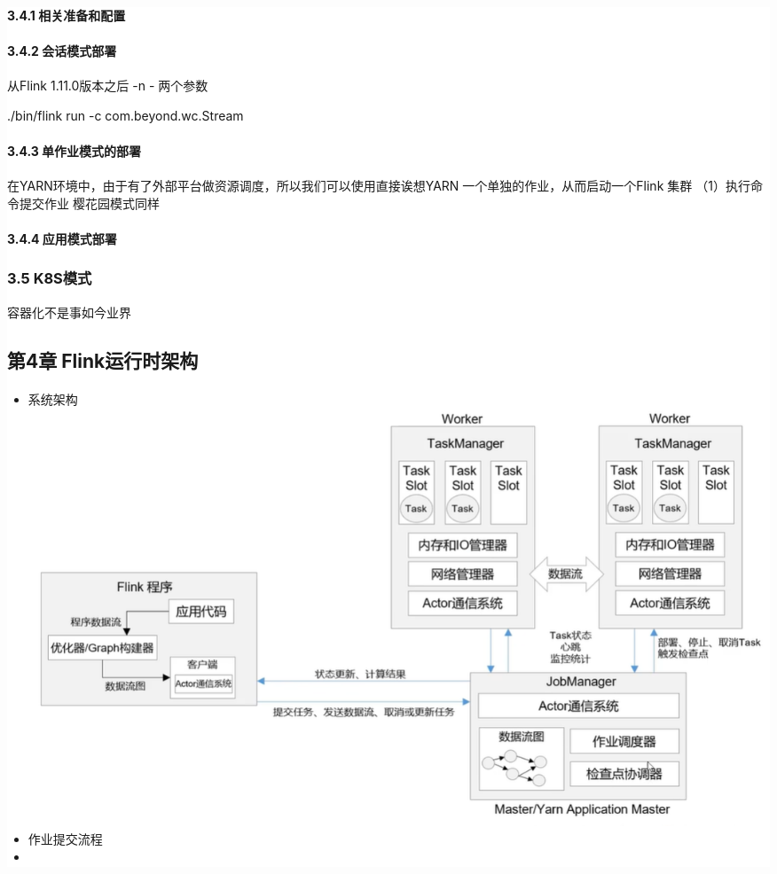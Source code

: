#### 3.4.1 相关准备和配置
#### 3.4.2 会话模式部署

从Flink 1.11.0版本之后 -n - 两个参数

./bin/flink run -c com.beyond.wc.Stream



#### 3.4.3 单作业模式的部署
在YARN环境中，由于有了外部平台做资源调度，所以我们可以使用直接诶想YARN 一个单独的作业，从而启动一个Flink
集群
（1）执行命令提交作业
樱花园模式同样


#### 3.4.4 应用模式部署


### 3.5 K8S模式

容器化不是事如今业界


## 第4章 Flink运行时架构
- 系统架构
![img.png](./images/system-architecture.png)
- 作业提交流程
- 
